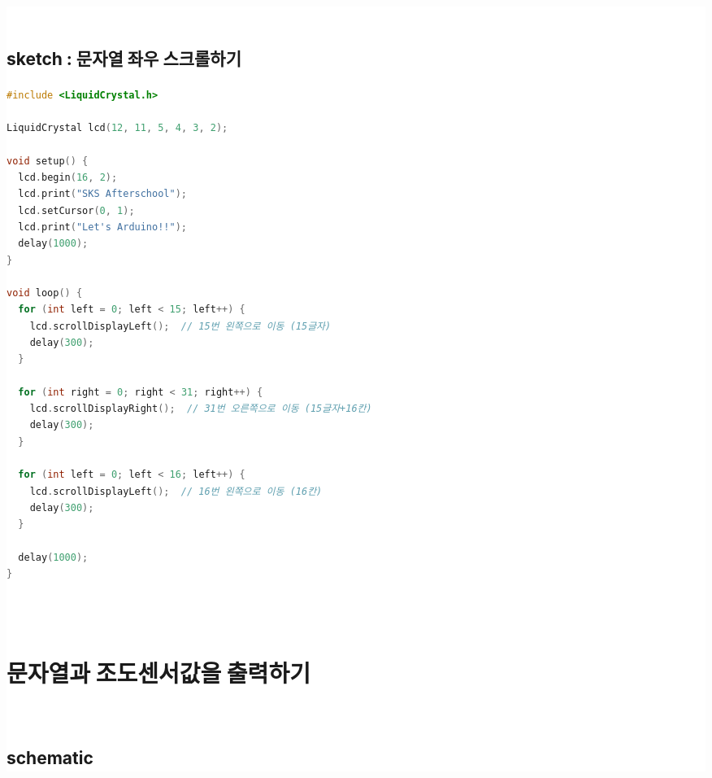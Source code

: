 <br>


## sketch : 문자열 좌우 스크롤하기
```C
#include <LiquidCrystal.h>

LiquidCrystal lcd(12, 11, 5, 4, 3, 2);

void setup() {
  lcd.begin(16, 2);
  lcd.print("SKS Afterschool");
  lcd.setCursor(0, 1);
  lcd.print("Let's Arduino!!");
  delay(1000);
}

void loop() {
  for (int left = 0; left < 15; left++) {
    lcd.scrollDisplayLeft();  // 15번 왼쪽으로 이동 (15글자)
    delay(300);
  }

  for (int right = 0; right < 31; right++) {
    lcd.scrollDisplayRight();  // 31번 오른쪽으로 이동 (15글자+16칸)
    delay(300);
  }

  for (int left = 0; left < 16; left++) {
    lcd.scrollDisplayLeft();  // 16번 왼쪽으로 이동 (16칸)
    delay(300);
  }

  delay(1000);
}
```

<br><br>

# 문자열과 조도센서값을 출력하기

<br>


## schematic